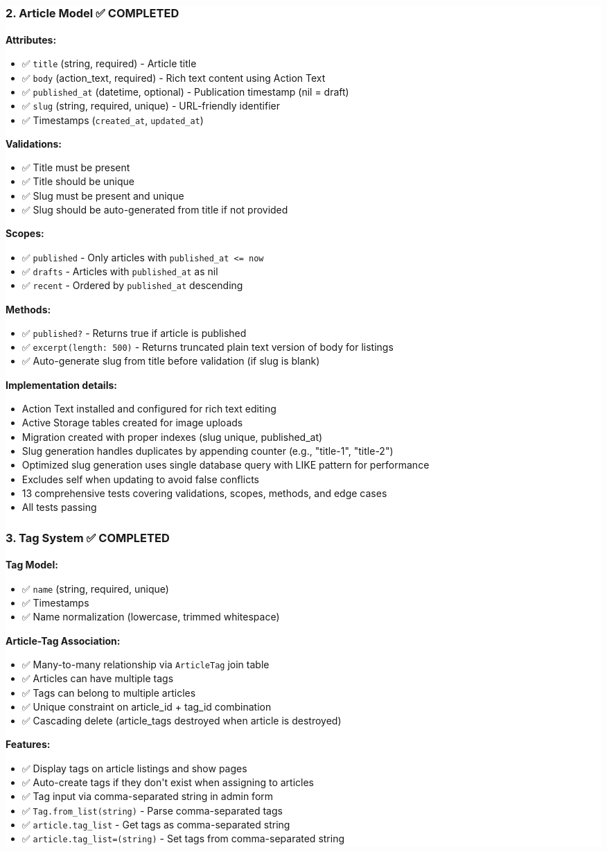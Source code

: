 ### 2. Article Model ✅ COMPLETED

**Attributes:**
- ✅ `title` (string, required) - Article title
- ✅ `body` (action_text, required) - Rich text content using Action Text
- ✅ `published_at` (datetime, optional) - Publication timestamp (nil = draft)
- ✅ `slug` (string, required, unique) - URL-friendly identifier
- ✅ Timestamps (`created_at`, `updated_at`)

**Validations:**
- ✅ Title must be present
- ✅ Title should be unique
- ✅ Slug must be present and unique
- ✅ Slug should be auto-generated from title if not provided

**Scopes:**
- ✅ `published` - Only articles with `published_at <= now`
- ✅ `drafts` - Articles with `published_at` as nil
- ✅ `recent` - Ordered by `published_at` descending

**Methods:**
- ✅ `published?` - Returns true if article is published
- ✅ `excerpt(length: 500)` - Returns truncated plain text version of body for listings
- ✅ Auto-generate slug from title before validation (if slug is blank)

**Implementation details:**
- Action Text installed and configured for rich text editing
- Active Storage tables created for image uploads
- Migration created with proper indexes (slug unique, published_at)
- Slug generation handles duplicates by appending counter (e.g., "title-1", "title-2")
- Optimized slug generation uses single database query with LIKE pattern for performance
- Excludes self when updating to avoid false conflicts
- 13 comprehensive tests covering validations, scopes, methods, and edge cases
- All tests passing

### 3. Tag System ✅ COMPLETED

**Tag Model:**
- ✅ `name` (string, required, unique)
- ✅ Timestamps
- ✅ Name normalization (lowercase, trimmed whitespace)

**Article-Tag Association:**
- ✅ Many-to-many relationship via `ArticleTag` join table
- ✅ Articles can have multiple tags
- ✅ Tags can belong to multiple articles
- ✅ Unique constraint on article_id + tag_id combination
- ✅ Cascading delete (article_tags destroyed when article is destroyed)

**Features:**
- ✅ Display tags on article listings and show pages
- ✅ Auto-create tags if they don't exist when assigning to articles
- ✅ Tag input via comma-separated string in admin form
- ✅ `Tag.from_list(string)` - Parse comma-separated tags
- ✅ `article.tag_list` - Get tags as comma-separated string
- ✅ `article.tag_list=(string)` - Set tags from comma-separated string
